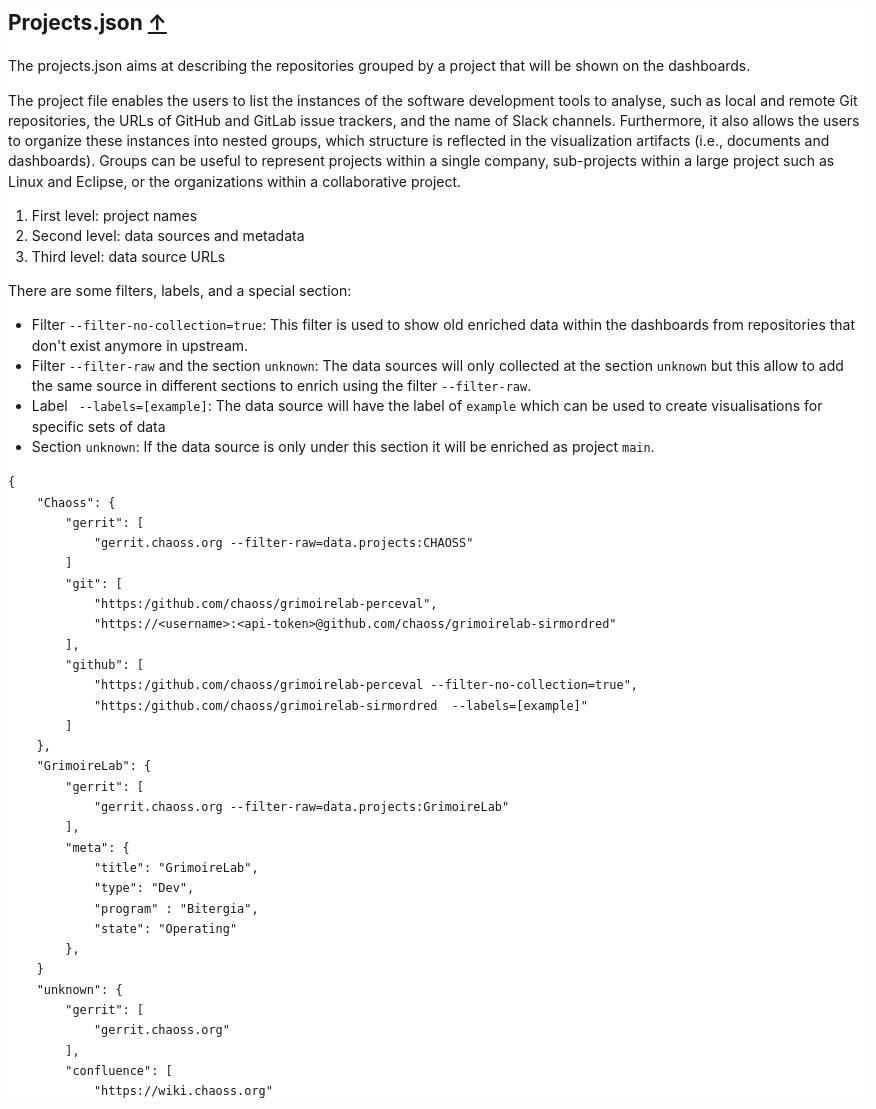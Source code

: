 ## Projects.json [&uarr;](#contents)

The projects.json aims at describing the repositories grouped by a project that will be shown on the dashboards.

The project file enables the users to list the instances of the software development tools to analyse, such
as local and remote Git repositories, the URLs of GitHub and GitLab issue trackers, and the name of Slack channels.
Furthermore, it also allows the users to organize these instances into nested groups, which structure is reflected in
the visualization artifacts (i.e., documents and dashboards). Groups can be useful to represent projects within a single
company, sub-projects within a large project such as Linux and Eclipse, or the organizations within a collaborative project.

1. First level: project names
2. Second level: data sources and metadata
3. Third level: data source URLs

There are some filters, labels, and a special section:
* Filter `--filter-no-collection=true`: This filter is used to show old enriched data within the dashboards from
repositories that don't exist anymore in upstream.
* Filter `--filter-raw` and the section `unknown`: The data sources will only collected at the section `unknown`
but this allow to add the same source in different sections to enrich using the filter `--filter-raw`.
* Label ` --labels=[example]`: The data source will have the label of `example` which can be used to create visualisations for specific sets of data
* Section `unknown`: If the data source is only under this section it will be enriched as project `main`.

```
{
    "Chaoss": {
        "gerrit": [
            "gerrit.chaoss.org --filter-raw=data.projects:CHAOSS"
        ]
        "git": [
            "https:/github.com/chaoss/grimoirelab-perceval",
            "https://<username>:<api-token>@github.com/chaoss/grimoirelab-sirmordred"
        ],
        "github": [
            "https:/github.com/chaoss/grimoirelab-perceval --filter-no-collection=true",
            "https:/github.com/chaoss/grimoirelab-sirmordred  --labels=[example]"
        ]
    },
    "GrimoireLab": {
        "gerrit": [
            "gerrit.chaoss.org --filter-raw=data.projects:GrimoireLab"
        ],
        "meta": {
            "title": "GrimoireLab",
            "type": "Dev",
            "program" : "Bitergia",
            "state": "Operating"
        },
    }
    "unknown": {
        "gerrit": [
            "gerrit.chaoss.org"
        ],
        "confluence": [
            "https://wiki.chaoss.org"
```